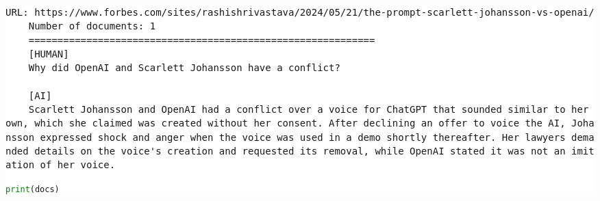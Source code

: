 ```python
```

<pre class="custom">URL: https://www.forbes.com/sites/rashishrivastava/2024/05/21/the-prompt-scarlett-johansson-vs-openai/
    Number of documents: 1
    ============================================================
    [HUMAN]
    Why did OpenAI and Scarlett Johansson have a conflict?
    
    [AI]
    Scarlett Johansson and OpenAI had a conflict over a voice for ChatGPT that sounded similar to her own, which she claimed was created without her consent. After declining an offer to voice the AI, Johansson expressed shock and anger when the voice was used in a demo shortly thereafter. Her lawyers demanded details on the voice's creation and requested its removal, while OpenAI stated it was not an imitation of her voice.
</pre>

```python
print(docs)
```
